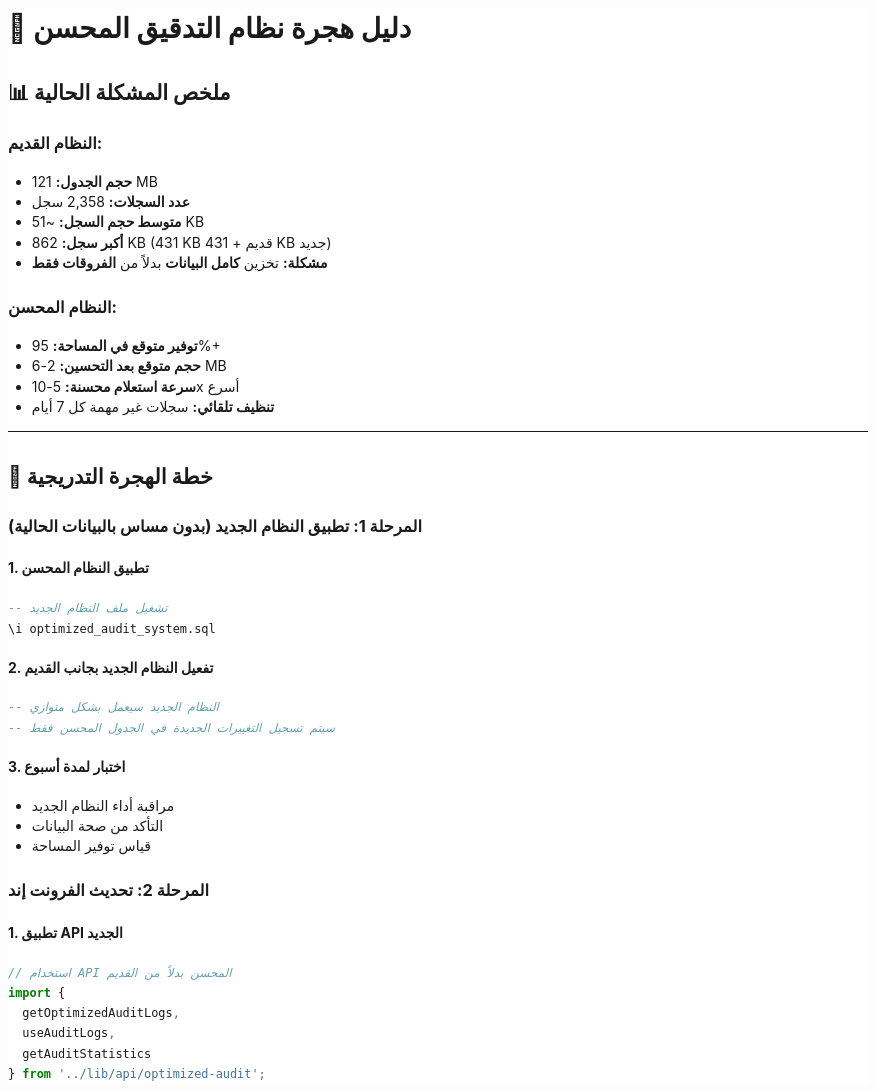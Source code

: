 # 🚀 دليل هجرة نظام التدقيق المحسن

## 📊 **ملخص المشكلة الحالية**

### **النظام القديم:**
- **حجم الجدول:** 121 MB
- **عدد السجلات:** 2,358 سجل  
- **متوسط حجم السجل:** ~51 KB
- **أكبر سجل:** 862 KB (431 KB قديم + 431 KB جديد)
- **مشكلة:** تخزين **كامل البيانات** بدلاً من **الفروقات فقط**

### **النظام المحسن:**
- **توفير متوقع في المساحة:** 95%+ 
- **حجم متوقع بعد التحسين:** 2-6 MB
- **سرعة استعلام محسنة:** 5-10x أسرع
- **تنظيف تلقائي:** سجلات غير مهمة كل 7 أيام

---

## 🔄 **خطة الهجرة التدريجية**

### **المرحلة 1: تطبيق النظام الجديد (بدون مساس بالبيانات الحالية)**

#### 1. تطبيق النظام المحسن
```sql
-- تشغيل ملف النظام الجديد
\i optimized_audit_system.sql
```

#### 2. تفعيل النظام الجديد بجانب القديم
```sql
-- النظام الجديد سيعمل بشكل متوازي
-- سيتم تسجيل التغييرات الجديدة في الجدول المحسن فقط
```

#### 3. اختبار لمدة أسبوع
- مراقبة أداء النظام الجديد
- التأكد من صحة البيانات
- قياس توفير المساحة

### **المرحلة 2: تحديث الفرونت إند**

#### 1. تطبيق API الجديد
```typescript
// استخدام API المحسن بدلاً من القديم
import { 
  getOptimizedAuditLogs,
  useAuditLogs,
  getAuditStatistics 
} from '../lib/api/optimized-audit';
```
